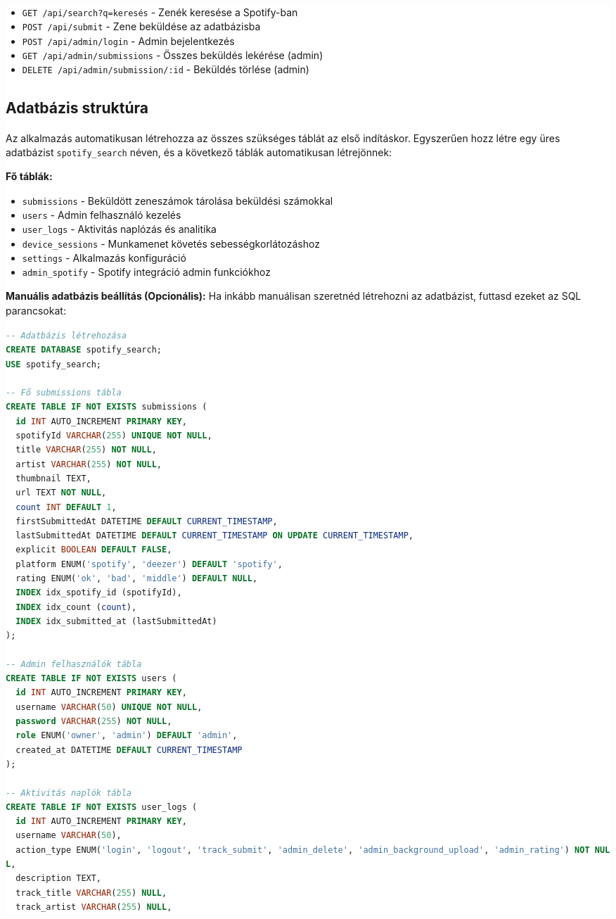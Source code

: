 - `GET /api/search?q=keresés` - Zenék keresése a Spotify-ban
- `POST /api/submit` - Zene beküldése az adatbázisba
- `POST /api/admin/login` - Admin bejelentkezés
- `GET /api/admin/submissions` - Összes beküldés lekérése (admin)
- `DELETE /api/admin/submission/:id` - Beküldés törlése (admin)

## Adatbázis struktúra

Az alkalmazás automatikusan létrehozza az összes szükséges táblát az első indításkor. Egyszerűen hozz létre egy üres adatbázist `spotify_search` néven, és a következő táblák automatikusan létrejönnek:

**Fő táblák:**
- `submissions` - Beküldött zeneszámok tárolása beküldési számokkal
- `users` - Admin felhasználó kezelés
- `user_logs` - Aktivitás naplózás és analitika
- `device_sessions` - Munkamenet követés sebességkorlátozáshoz
- `settings` - Alkalmazás konfiguráció
- `admin_spotify` - Spotify integráció admin funkciókhoz

**Manuális adatbázis beállítás (Opcionális):**
Ha inkább manuálisan szeretnéd létrehozni az adatbázist, futtasd ezeket az SQL parancsokat:

```sql
-- Adatbázis létrehozása
CREATE DATABASE spotify_search;
USE spotify_search;

-- Fő submissions tábla
CREATE TABLE IF NOT EXISTS submissions (
  id INT AUTO_INCREMENT PRIMARY KEY,
  spotifyId VARCHAR(255) UNIQUE NOT NULL,
  title VARCHAR(255) NOT NULL,
  artist VARCHAR(255) NOT NULL,
  thumbnail TEXT,
  url TEXT NOT NULL,
  count INT DEFAULT 1,
  firstSubmittedAt DATETIME DEFAULT CURRENT_TIMESTAMP,
  lastSubmittedAt DATETIME DEFAULT CURRENT_TIMESTAMP ON UPDATE CURRENT_TIMESTAMP,
  explicit BOOLEAN DEFAULT FALSE,
  platform ENUM('spotify', 'deezer') DEFAULT 'spotify',
  rating ENUM('ok', 'bad', 'middle') DEFAULT NULL,
  INDEX idx_spotify_id (spotifyId),
  INDEX idx_count (count),
  INDEX idx_submitted_at (lastSubmittedAt)
);

-- Admin felhasználók tábla
CREATE TABLE IF NOT EXISTS users (
  id INT AUTO_INCREMENT PRIMARY KEY,
  username VARCHAR(50) UNIQUE NOT NULL,
  password VARCHAR(255) NOT NULL,
  role ENUM('owner', 'admin') DEFAULT 'admin',
  created_at DATETIME DEFAULT CURRENT_TIMESTAMP
);

-- Aktivitás naplók tábla
CREATE TABLE IF NOT EXISTS user_logs (
  id INT AUTO_INCREMENT PRIMARY KEY,
  username VARCHAR(50),
  action_type ENUM('login', 'logout', 'track_submit', 'admin_delete', 'admin_background_upload', 'admin_rating') NOT NULL,
  description TEXT,
  track_title VARCHAR(255) NULL,
  track_artist VARCHAR(255) NULL,
```